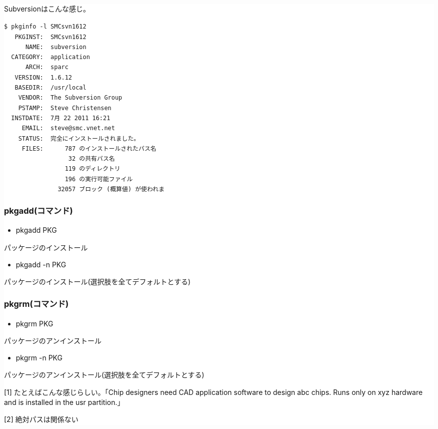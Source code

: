 Subversionはこんな感じ。

    $ pkginfo -l SMCsvn1612
       PKGINST:  SMCsvn1612
          NAME:  subversion
      CATEGORY:  application
          ARCH:  sparc
       VERSION:  1.6.12
       BASEDIR:  /usr/local
        VENDOR:  The Subversion Group
        PSTAMP:  Steve Christensen
      INSTDATE:  7月 22 2011 16:21
         EMAIL:  steve@smc.vnet.net
        STATUS:  完全にインストールされました。
         FILES:      787 のインストールされたパス名
                      32 の共有パス名
                     119 のディレクトリ
                     196 の実行可能ファイル
                   32057 ブロック (概算値) が使われま

### pkgadd(コマンド)

-   pkgadd PKG

パッケージのインストール

-   pkgadd -n PKG

パッケージのインストール(選択肢を全てデフォルトとする)

### pkgrm(コマンド)

-   pkgrm PKG

パッケージのアンインストール

-   pkgrm -n PKG

パッケージのアンインストール(選択肢を全てデフォルトとする)

[1] たとえばこんな感じらしい。「Chip designers need CAD application software to design abc chips.  Runs only on xyz hardware and is installed in the usr partition.」

[2] 絶対パスは関係ない
